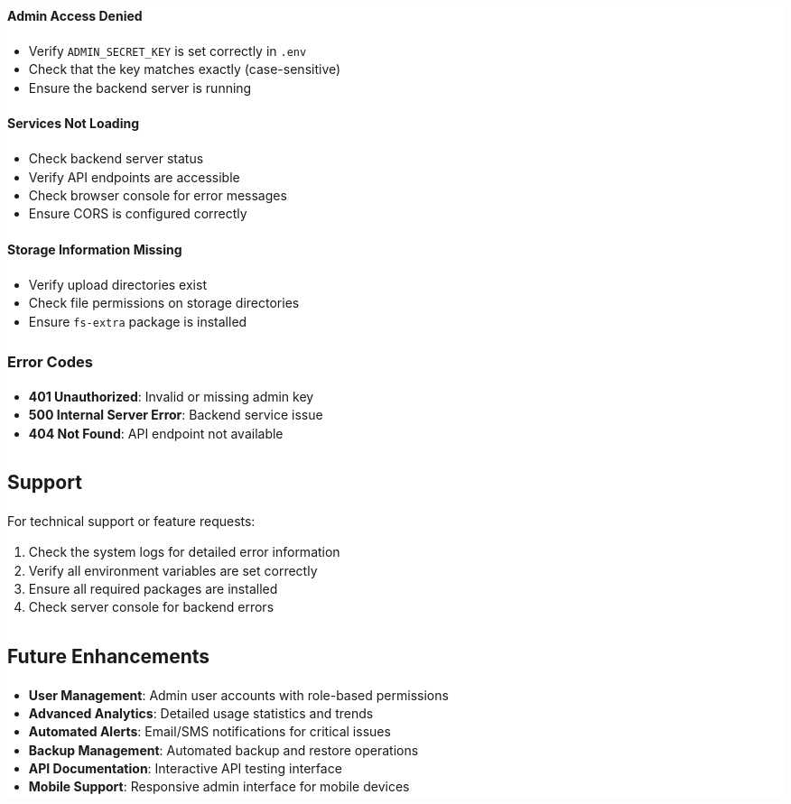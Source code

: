 #### Admin Access Denied
- Verify `ADMIN_SECRET_KEY` is set correctly in `.env`
- Check that the key matches exactly (case-sensitive)
- Ensure the backend server is running

#### Services Not Loading
- Check backend server status
- Verify API endpoints are accessible
- Check browser console for error messages
- Ensure CORS is configured correctly

#### Storage Information Missing
- Verify upload directories exist
- Check file permissions on storage directories
- Ensure `fs-extra` package is installed

### Error Codes
- **401 Unauthorized**: Invalid or missing admin key
- **500 Internal Server Error**: Backend service issue
- **404 Not Found**: API endpoint not available

## Support

For technical support or feature requests:
1. Check the system logs for detailed error information
2. Verify all environment variables are set correctly
3. Ensure all required packages are installed
4. Check server console for backend errors

## Future Enhancements

- **User Management**: Admin user accounts with role-based permissions
- **Advanced Analytics**: Detailed usage statistics and trends
- **Automated Alerts**: Email/SMS notifications for critical issues
- **Backup Management**: Automated backup and restore operations
- **API Documentation**: Interactive API testing interface
- **Mobile Support**: Responsive admin interface for mobile devices

